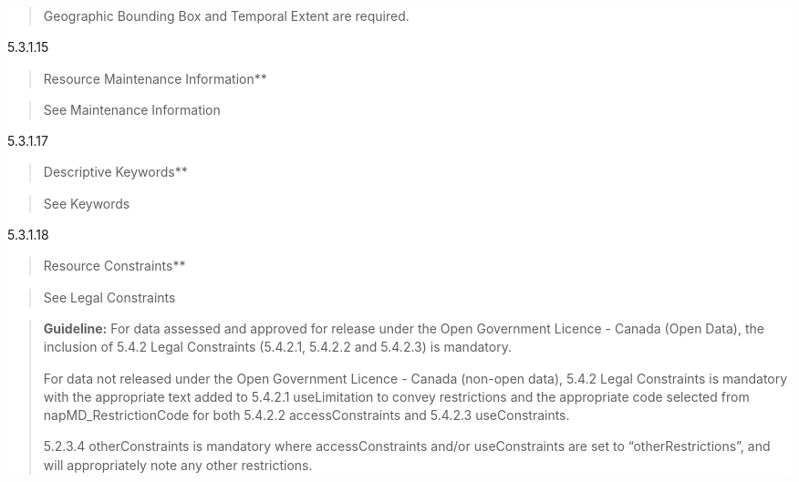 <td><blockquote>
<p>Geographic Bounding Box and Temporal Extent are required.</p>
</blockquote></td>
</tr>
<tr class="even">
<td></td>
<td>5.3.1.15</td>
<td><blockquote>
<p>Resource Maintenance Information**</p>
</blockquote></td>
<td><blockquote>
<p>See Maintenance Information</p>
</blockquote></td>
<td></td>
</tr>
<tr class="odd">
<td></td>
<td>5.3.1.17</td>
<td><blockquote>
<p>Descriptive Keywords**</p>
</blockquote></td>
<td><blockquote>
<p>See Keywords</p>
</blockquote></td>
<td></td>
</tr>
<tr class="even">
<td></td>
<td>5.3.1.18</td>
<td><blockquote>
<p>Resource Constraints**</p>
</blockquote></td>
<td><blockquote>
<p>See Legal Constraints</p>
</blockquote></td>
<td></td>
</tr>
<tr class="odd">
<td></td>
<td><blockquote>
<p><strong><span class="underline">Guideline:</span></strong> For data assessed and approved for release under the Open Government Licence - Canada (Open Data), the inclusion of 5.4.2 Legal Constraints (5.4.2.1, 5.4.2.2 and 5.4.2.3) is mandatory.</p>
<p>For data not released under the Open Government Licence - Canada (non-open data), 5.4.2 Legal Constraints is mandatory with the appropriate text added to 5.4.2.1 useLimitation to convey restrictions and the appropriate code selected from napMD_RestrictionCode for both 5.4.2.2 accessConstraints and 5.4.2.3 useConstraints.</p>
<p>5.2.3.4 otherConstraints is mandatory where accessConstraints and/or useConstraints are set to “otherRestrictions”, and will appropriately note any other restrictions.</p>
</blockquote></td>
<td></td>
<td></td>
<td></td>
</tr>
</tbody>
</table>
